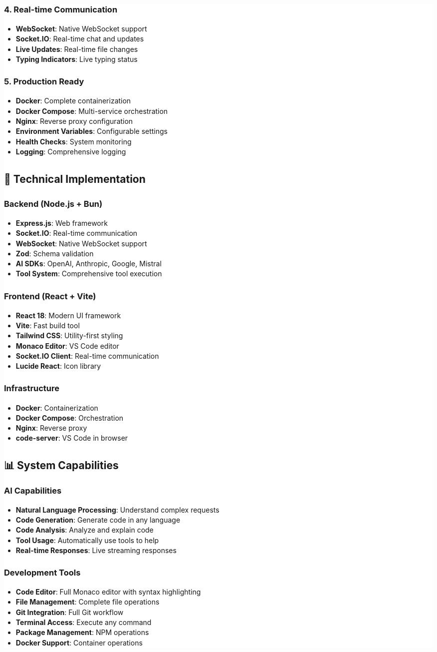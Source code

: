 ### 4. Real-time Communication
- **WebSocket**: Native WebSocket support
- **Socket.IO**: Real-time chat and updates
- **Live Updates**: Real-time file changes
- **Typing Indicators**: Live typing status

### 5. Production Ready
- **Docker**: Complete containerization
- **Docker Compose**: Multi-service orchestration
- **Nginx**: Reverse proxy configuration
- **Environment Variables**: Configurable settings
- **Health Checks**: System monitoring
- **Logging**: Comprehensive logging

## 🔧 Technical Implementation

### Backend (Node.js + Bun)
- **Express.js**: Web framework
- **Socket.IO**: Real-time communication
- **WebSocket**: Native WebSocket support
- **Zod**: Schema validation
- **AI SDKs**: OpenAI, Anthropic, Google, Mistral
- **Tool System**: Comprehensive tool execution

### Frontend (React + Vite)
- **React 18**: Modern UI framework
- **Vite**: Fast build tool
- **Tailwind CSS**: Utility-first styling
- **Monaco Editor**: VS Code editor
- **Socket.IO Client**: Real-time communication
- **Lucide React**: Icon library

### Infrastructure
- **Docker**: Containerization
- **Docker Compose**: Orchestration
- **Nginx**: Reverse proxy
- **code-server**: VS Code in browser

## 📊 System Capabilities

### AI Capabilities
- **Natural Language Processing**: Understand complex requests
- **Code Generation**: Generate code in any language
- **Code Analysis**: Analyze and explain code
- **Tool Usage**: Automatically use tools to help
- **Real-time Responses**: Live streaming responses

### Development Tools
- **Code Editor**: Full Monaco editor with syntax highlighting
- **File Management**: Complete file operations
- **Git Integration**: Full Git workflow
- **Terminal Access**: Execute any command
- **Package Management**: NPM operations
- **Docker Support**: Container operations
